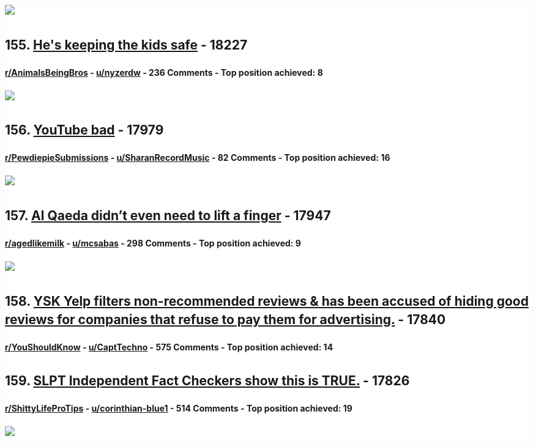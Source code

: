 <a href="https://i.imgur.com/NLsk6Vb.jpg"><img src="https://b.thumbs.redditmedia.com/hK3e7XGDZtMzCT6F9FJ_BeL3DDMWQPYefmef1mJRlNw.jpg"></img></a>

## 155. [He's keeping the kids safe](http://reddit.com/r/AnimalsBeingBros/comments/lr8w2r/hes_keeping_the_kids_safe/) - 18227
#### [r/AnimalsBeingBros](http://reddit.com/r/AnimalsBeingBros) - [u/nyzerdw](http://reddit.com/u/nyzerdw) - 236 Comments - Top position achieved: 8

<a href="https://v.redd.it/x2gg4k5bcej61"><img src="https://b.thumbs.redditmedia.com/flbTwNzwFcUHPO_S7mxJMSN1fbRXm_cN6JEZhcybA8o.jpg"></img></a>

## 156. [YouTube bad](http://reddit.com/r/PewdiepieSubmissions/comments/lr6khv/youtube_bad/) - 17979
#### [r/PewdiepieSubmissions](http://reddit.com/r/PewdiepieSubmissions) - [u/SharanRecordMusic](http://reddit.com/u/SharanRecordMusic) - 82 Comments - Top position achieved: 16

<a href="https://i.redd.it/p1t86lunmdj61.jpg"><img src="https://b.thumbs.redditmedia.com/rhveZLct8-7ViBSyNChSWTiYNJBWBtFlvnvXxbNrWiw.jpg"></img></a>

## 157. [Al Qaeda didn’t even need to lift a finger](http://reddit.com/r/agedlikemilk/comments/lr7mn3/al_qaeda_didnt_even_need_to_lift_a_finger/) - 17947
#### [r/agedlikemilk](http://reddit.com/r/agedlikemilk) - [u/mcsabas](http://reddit.com/u/mcsabas) - 298 Comments - Top position achieved: 9

<a href="https://i.redd.it/u08u9fnkydj61.jpg"><img src="https://b.thumbs.redditmedia.com/hT4Wb11o3Q2J-OhHfc8pI31Tyasda5fW0NRZq5SM3Ao.jpg"></img></a>

## 158. [YSK Yelp filters non-recommended reviews &amp; has been accused of hiding good reviews for companies that refuse to pay them for advertising.](http://reddit.com/r/YouShouldKnow/comments/lrh65x/ysk_yelp_filters_nonrecommended_reviews_has_been/) - 17840
#### [r/YouShouldKnow](http://reddit.com/r/YouShouldKnow) - [u/CaptTechno](http://reddit.com/u/CaptTechno) - 575 Comments - Top position achieved: 14

## 159. [SLPT Independent Fact Checkers show this is TRUE.](http://reddit.com/r/ShittyLifeProTips/comments/lrliar/slpt_independent_fact_checkers_show_this_is_true/) - 17826
#### [r/ShittyLifeProTips](http://reddit.com/r/ShittyLifeProTips) - [u/corinthian-blue1](http://reddit.com/u/corinthian-blue1) - 514 Comments - Top position achieved: 19

<a href="https://i.redd.it/h1imlmb2bhj61.jpg"><img src="https://b.thumbs.redditmedia.com/4TU8WbcjGYFcJN_Dfi5LKMdRNf-iW0cbdXQS_3BpNuE.jpg"></img></a>
